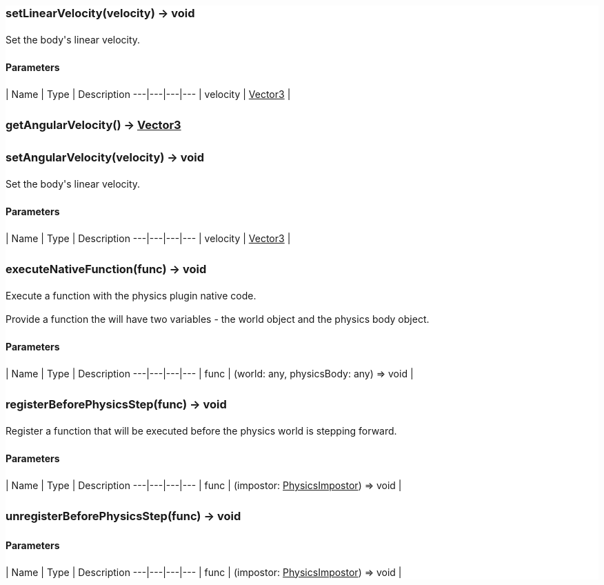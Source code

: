 ### setLinearVelocity(velocity) &rarr; void

Set the body's linear velocity.

#### Parameters
 | Name | Type | Description
---|---|---|---
 | velocity | [Vector3](/classes/2.4/Vector3) | 

### getAngularVelocity() &rarr; [Vector3](/classes/2.4/Vector3)


### setAngularVelocity(velocity) &rarr; void

Set the body's linear velocity.

#### Parameters
 | Name | Type | Description
---|---|---|---
 | velocity | [Vector3](/classes/2.4/Vector3) | 

### executeNativeFunction(func) &rarr; void

Execute a function with the physics plugin native code.

Provide a function the will have two variables - the world object and the physics body object.

#### Parameters
 | Name | Type | Description
---|---|---|---
 | func | (world: any, physicsBody: any) =&gt; void | 

### registerBeforePhysicsStep(func) &rarr; void

Register a function that will be executed before the physics world is stepping forward.

#### Parameters
 | Name | Type | Description
---|---|---|---
 | func | (impostor: [PhysicsImpostor](/classes/2.4/PhysicsImpostor)) =&gt; void | 

### unregisterBeforePhysicsStep(func) &rarr; void



#### Parameters
 | Name | Type | Description
---|---|---|---
 | func | (impostor: [PhysicsImpostor](/classes/2.4/PhysicsImpostor)) =&gt; void | 
